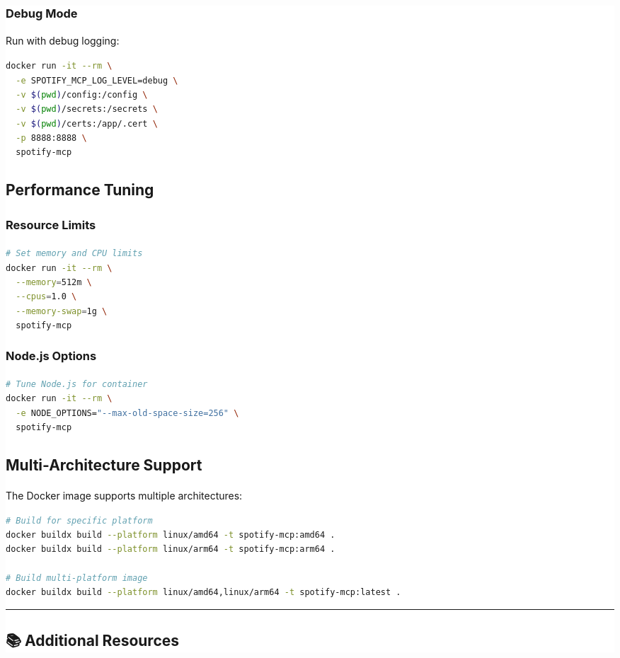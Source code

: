 ### Debug Mode

Run with debug logging:

```bash
docker run -it --rm \
  -e SPOTIFY_MCP_LOG_LEVEL=debug \
  -v $(pwd)/config:/config \
  -v $(pwd)/secrets:/secrets \
  -v $(pwd)/certs:/app/.cert \
  -p 8888:8888 \
  spotify-mcp
```

## Performance Tuning

### Resource Limits

```bash
# Set memory and CPU limits
docker run -it --rm \
  --memory=512m \
  --cpus=1.0 \
  --memory-swap=1g \
  spotify-mcp
```

### Node.js Options

```bash
# Tune Node.js for container
docker run -it --rm \
  -e NODE_OPTIONS="--max-old-space-size=256" \
  spotify-mcp
```

## Multi-Architecture Support

The Docker image supports multiple architectures:

```bash
# Build for specific platform
docker buildx build --platform linux/amd64 -t spotify-mcp:amd64 .
docker buildx build --platform linux/arm64 -t spotify-mcp:arm64 .

# Build multi-platform image
docker buildx build --platform linux/amd64,linux/arm64 -t spotify-mcp:latest .
```

---

## 📚 Additional Resources
